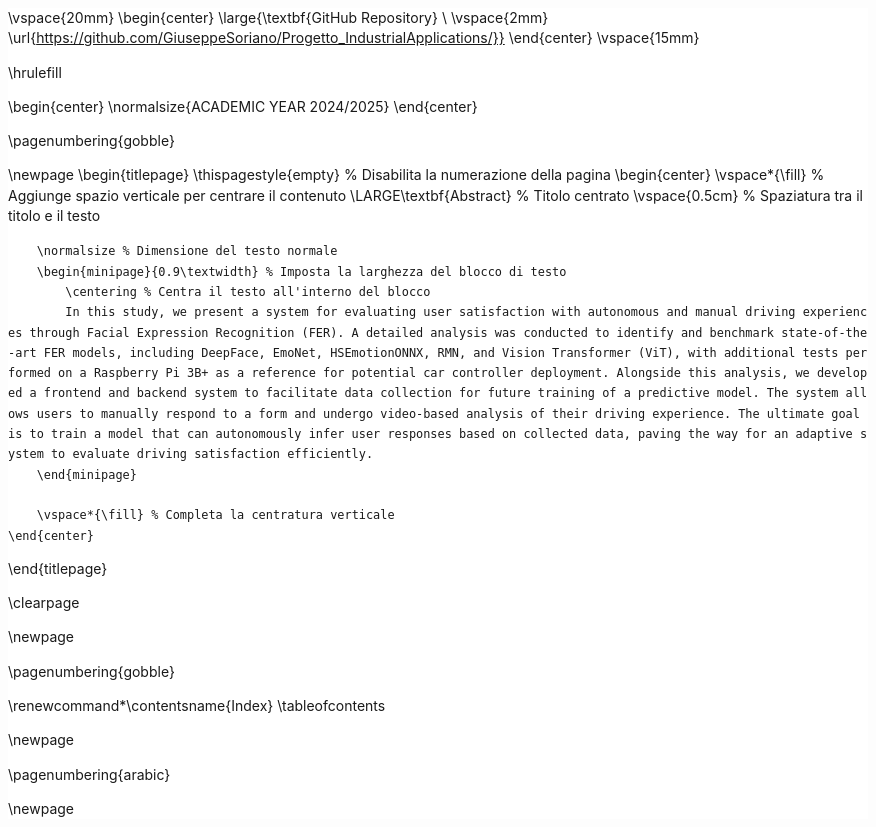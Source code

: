 \vspace{20mm}
\begin{center}
\large{\textbf{GitHub Repository} \\
\vspace{2mm} 
\url{https://github.com/GiuseppeSoriano/Progetto_IndustrialApplications/}}
\end{center}
\vspace{15mm}

\hrulefill

\begin{center}
\normalsize{ACADEMIC YEAR 2024/2025}
\end{center}

\pagenumbering{gobble}

\newpage
\begin{titlepage}
    \thispagestyle{empty} % Disabilita la numerazione della pagina
    \begin{center}
        \vspace*{\fill} % Aggiunge spazio verticale per centrare il contenuto
        \LARGE\textbf{Abstract} % Titolo centrato
        \vspace{0.5cm} % Spaziatura tra il titolo e il testo

        \normalsize % Dimensione del testo normale
        \begin{minipage}{0.9\textwidth} % Imposta la larghezza del blocco di testo
            \centering % Centra il testo all'interno del blocco
            In this study, we present a system for evaluating user satisfaction with autonomous and manual driving experiences through Facial Expression Recognition (FER). A detailed analysis was conducted to identify and benchmark state-of-the-art FER models, including DeepFace, EmoNet, HSEmotionONNX, RMN, and Vision Transformer (ViT), with additional tests performed on a Raspberry Pi 3B+ as a reference for potential car controller deployment. Alongside this analysis, we developed a frontend and backend system to facilitate data collection for future training of a predictive model. The system allows users to manually respond to a form and undergo video-based analysis of their driving experience. The ultimate goal is to train a model that can autonomously infer user responses based on collected data, paving the way for an adaptive system to evaluate driving satisfaction efficiently.
        \end{minipage}

        \vspace*{\fill} % Completa la centratura verticale
    \end{center}
\end{titlepage}

\clearpage

\newpage

\pagenumbering{gobble}

\renewcommand*\contentsname{Index}
\tableofcontents

\newpage

\pagenumbering{arabic}



\newpage
